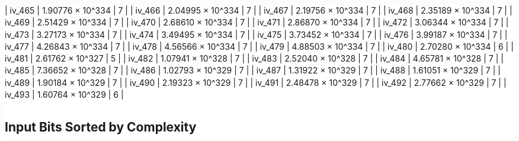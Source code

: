 | iv_465 | 1.90776 × 10^334 | 7 |
| iv_466 | 2.04995 × 10^334 | 7 |
| iv_467 | 2.19756 × 10^334 | 7 |
| iv_468 | 2.35189 × 10^334 | 7 |
| iv_469 | 2.51429 × 10^334 | 7 |
| iv_470 | 2.68610 × 10^334 | 7 |
| iv_471 | 2.86870 × 10^334 | 7 |
| iv_472 | 3.06344 × 10^334 | 7 |
| iv_473 | 3.27173 × 10^334 | 7 |
| iv_474 | 3.49495 × 10^334 | 7 |
| iv_475 | 3.73452 × 10^334 | 7 |
| iv_476 | 3.99187 × 10^334 | 7 |
| iv_477 | 4.26843 × 10^334 | 7 |
| iv_478 | 4.56566 × 10^334 | 7 |
| iv_479 | 4.88503 × 10^334 | 7 |
| iv_480 | 2.70280 × 10^334 | 6 |
| iv_481 | 2.61762 × 10^327 | 5 |
| iv_482 | 1.07941 × 10^328 | 7 |
| iv_483 | 2.52040 × 10^328 | 7 |
| iv_484 | 4.65781 × 10^328 | 7 |
| iv_485 | 7.36652 × 10^328 | 7 |
| iv_486 | 1.02793 × 10^329 | 7 |
| iv_487 | 1.31922 × 10^329 | 7 |
| iv_488 | 1.61051 × 10^329 | 7 |
| iv_489 | 1.90184 × 10^329 | 7 |
| iv_490 | 2.19323 × 10^329 | 7 |
| iv_491 | 2.48478 × 10^329 | 7 |
| iv_492 | 2.77662 × 10^329 | 7 |
| iv_493 | 1.60764 × 10^329 | 6 |

## Input Bits Sorted by Complexity
